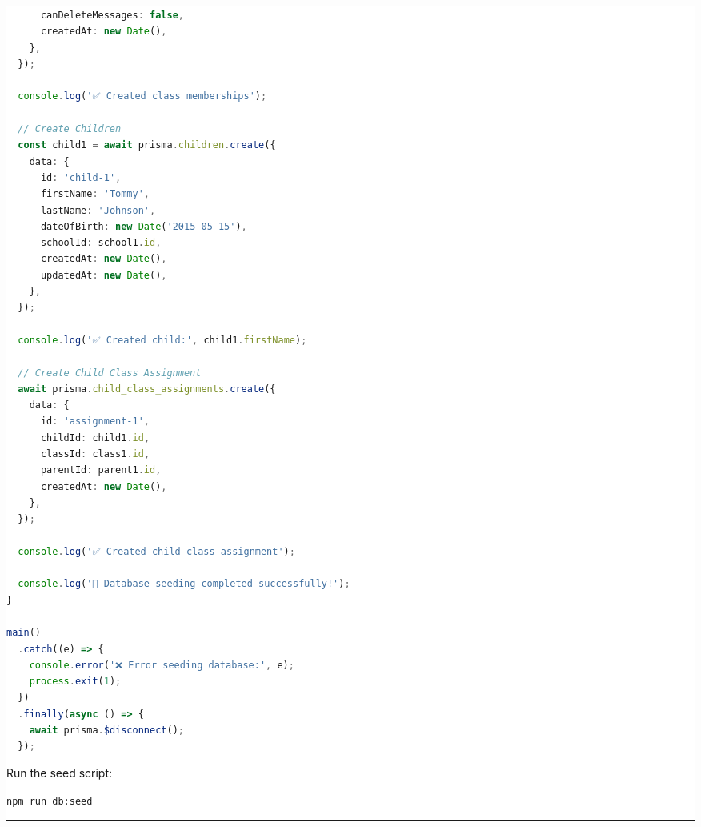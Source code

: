 ```typescript
      canDeleteMessages: false,
      createdAt: new Date(),
    },
  });

  console.log('✅ Created class memberships');

  // Create Children
  const child1 = await prisma.children.create({
    data: {
      id: 'child-1',
      firstName: 'Tommy',
      lastName: 'Johnson',
      dateOfBirth: new Date('2015-05-15'),
      schoolId: school1.id,
      createdAt: new Date(),
      updatedAt: new Date(),
    },
  });

  console.log('✅ Created child:', child1.firstName);

  // Create Child Class Assignment
  await prisma.child_class_assignments.create({
    data: {
      id: 'assignment-1',
      childId: child1.id,
      classId: class1.id,
      parentId: parent1.id,
      createdAt: new Date(),
    },
  });

  console.log('✅ Created child class assignment');

  console.log('🎉 Database seeding completed successfully!');
}

main()
  .catch((e) => {
    console.error('❌ Error seeding database:', e);
    process.exit(1);
  })
  .finally(async () => {
    await prisma.$disconnect();
  });
```

Run the seed script:
```bash
npm run db:seed
```

---